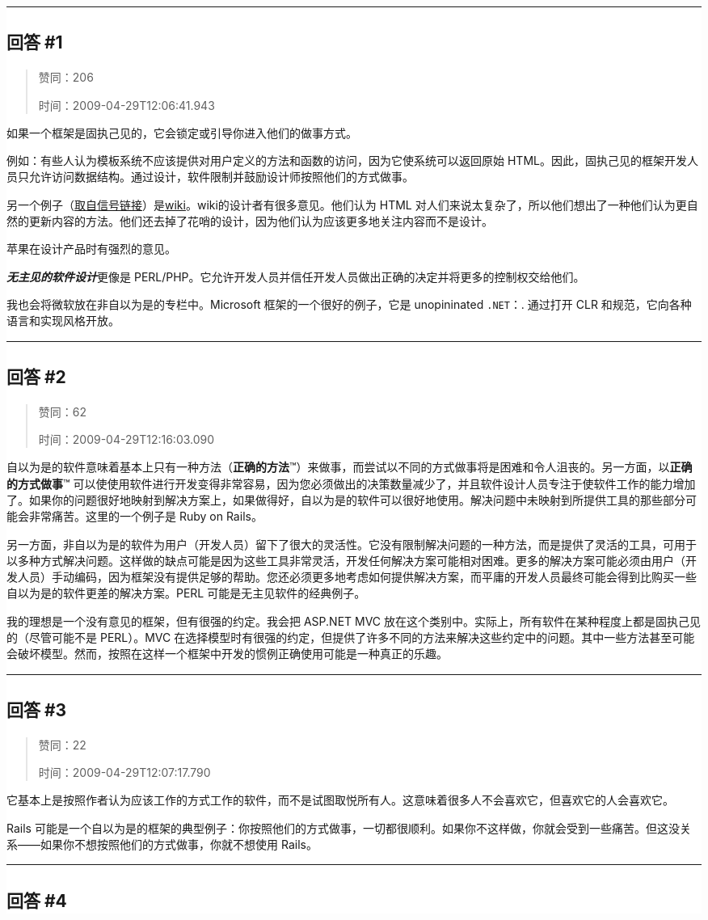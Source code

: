 * * *

## 回答 #1

> 赞同：206
> 
> 时间：2009-04-29T12:06:41.943

如果一个框架是固执己见的，它会锁定或引导你进入他们的做事方式。

例如：有些人认为模板系统不应该提供对用户定义的方法和函数的访问，因为它使系统可以返回原始 HTML。因此，固执己见的框架开发人员只允许访问数据结构。通过设计，软件限制并鼓励设计师按照他们的方式做事。

另一个例子（[取自信号链接](http://gettingreal.37signals.com/ch04_Make_Opinionated_Software.php)）是[wiki](http://c2.com/cgi/wiki)。wiki的设计者有很多意见。他们认为 HTML 对人们来说太复杂了，所以他们想出了一种他们认为更自然的更新内容的方法。他们还去掉了花哨的设计，因为他们认为应该更多地关注内容而不是设计。

苹果在设计产品时有强烈的意见。

***无主见的软件设计***更像是 PERL/PHP。它允许开发人员并信任开发人员做出正确的决定并将更多的控制权交给他们。

我也会将微软放在非自以为是的专栏中。Microsoft 框架的一个很好的例子，它是 unopininated `.NET`：. 通过打开 CLR 和规范，它向各种语言和实现风格开放。

* * *

## 回答 #2

> 赞同：62
> 
> 时间：2009-04-29T12:16:03.090

自以为是的软件意味着基本上只有一种方法（**正确的方法**™）来做事，而尝试以不同的方式做事将是困难和令人沮丧的。另一方面，以**正确​​的方式做事**™ 可以使使用软件进行开发变得非常容易，因为您必须做出的决策数量减少了，并且软件设计人员专注于使软件工作的能力增加了。如果你的问题很好地映射到解决方案上，如果做得好，自以为是的软件可以很好地使用。解决问题中未映射到所提供工具的那些部分可能会非常痛苦。这里的一个例子是 Ruby on Rails。

另一方面，非自以为是的软件为用户（开发人员）留下了很大的灵活性。它没有限制解决问题的一种方法，而是提供了灵活的工具，可用于以多种方式解决问题。这样做的缺点可能是因为这些工具非常灵活，开发任何解决方案可能相对困难。更多的解决方案可能必须由用户（开发人员）手动编码，因为框架没有提供足够的帮助。您还必须更多地考虑如何提供解决方案，而平庸的开发人员最终可能会得到比购买一些自以为是的软件更差的解决方案。PERL 可能是无主见软件的经典例子。

我的理想是一个没有意见的框架，但有很强的约定。我会把 ASP.NET MVC 放在这个类别中。实际上，所有软件在某种程度上都是固执己见的（尽管可能不是 PERL）。MVC 在选择模型时有很强的约定，但提供了许多不同的方法来解决这些约定中的问题。其中一些方法甚至可能会破坏模型。然而，按照在这样一个框架中开发的惯例正确使用可能是一种真正的乐趣。

* * *

## 回答 #3

> 赞同：22
> 
> 时间：2009-04-29T12:07:17.790

它基本上是按照作者认为应该工作的方式工作的软件，而不是试图取悦所有人。这意味着很多人不会喜欢它，但喜欢它的人会喜欢它。

Rails 可能是一个自以为是的框架的典型例子：你按照他们的方式做事，一切都很顺利。如果你不这样做，你就会受到一些痛苦。但这没关系——如果你不想按照他们的方式做事，你就不想使用 Rails。

* * *

## 回答 #4

